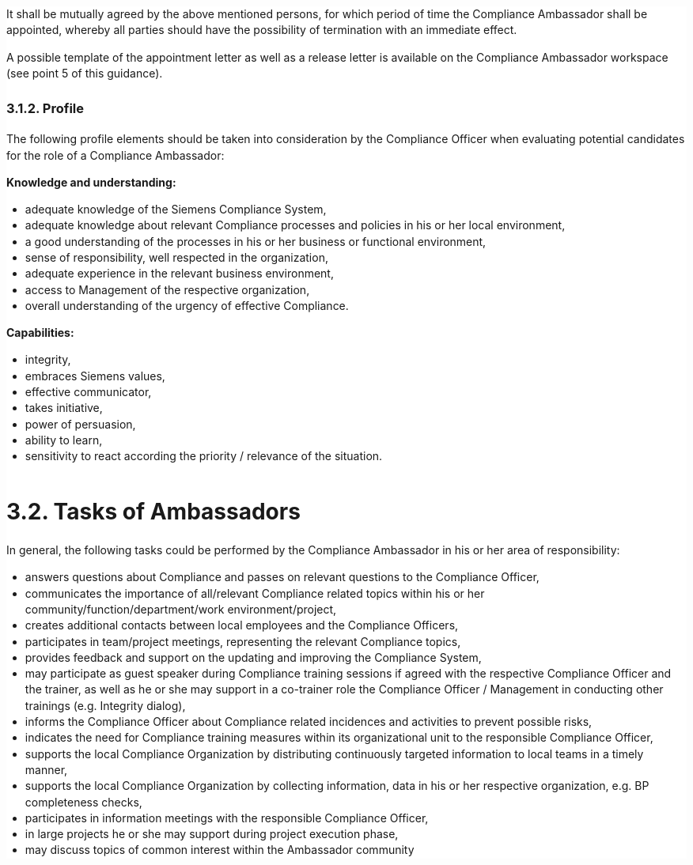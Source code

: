 It shall be mutually agreed by the above mentioned persons, for which period of time the Compliance Ambassador shall be appointed, whereby all parties should have the possibility of termination with an immediate effect.

A possible template of the appointment letter as well as a release letter is available on the Compliance Ambassador workspace (see point 5 of this guidance).

### 3.1.2. Profile

The following profile elements should be taken into consideration by the Compliance Officer when evaluating potential candidates for the role of a Compliance Ambassador:

**Knowledge and understanding:**

- adequate knowledge of the Siemens Compliance System,
- adequate knowledge about relevant Compliance processes and policies in his or her local environment,
- a good understanding of the processes in his or her business or functional environment,
- sense of responsibility, well respected in the organization,
- adequate experience in the relevant business environment,
- access to Management of the respective organization,
- overall understanding of the urgency of effective Compliance.

**Capabilities:**

- integrity,
- embraces Siemens values,
- effective communicator,
- takes initiative,
- power of persuasion,
- ability to learn,
- sensitivity to react according the priority / relevance of the situation.

# 3.2. Tasks of Ambassadors

In general, the following tasks could be performed by the Compliance Ambassador in his or her area of responsibility:

- answers questions about Compliance and passes on relevant questions to the Compliance Officer,
- communicates the importance of all/relevant Compliance related topics within his or her community/function/department/work environment/project,
- creates additional contacts between local employees and the Compliance Officers,
- participates in team/project meetings, representing the relevant Compliance topics,
- provides feedback and support on the updating and improving the Compliance System,
- may participate as guest speaker during Compliance training sessions if agreed with the respective Compliance Officer and the trainer, as well as he or she may support in a co-trainer role the Compliance Officer / Management in conducting other trainings (e.g. Integrity dialog),
- informs the Compliance Officer about Compliance related incidences and activities to prevent possible risks,
- indicates the need for Compliance training measures within its organizational unit to the responsible Compliance Officer,
- supports the local Compliance Organization by distributing continuously targeted information to local teams in a timely manner,
- supports the local Compliance Organization by collecting information, data in his or her respective organization, e.g. BP completeness checks,
- participates in information meetings with the responsible Compliance Officer,
- in large projects he or she may support during project execution phase,
- may discuss topics of common interest within the Ambassador community
